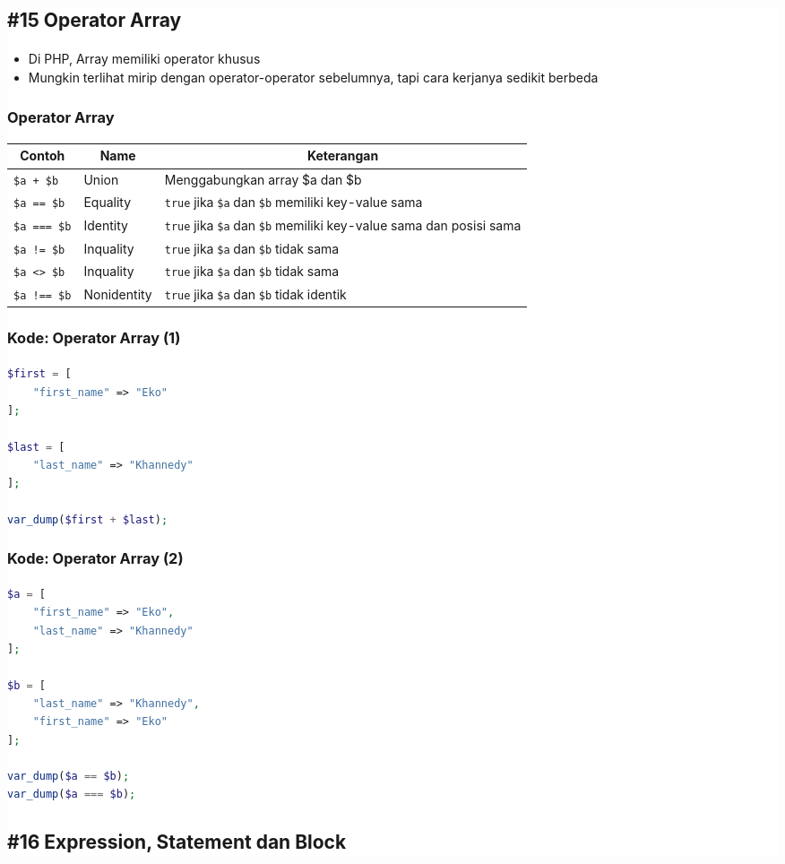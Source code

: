 ## #15 Operator Array

- Di PHP, Array memiliki operator khusus
- Mungkin terlihat mirip dengan operator-operator sebelumnya, tapi cara kerjanya sedikit berbeda

### Operator Array

| Contoh      | Name        | Keterangan                                                        |
| ----------- | ----------- | ----------------------------------------------------------------- |
| `$a + $b`   | Union       | Menggabungkan array $a dan $b                                     |
| `$a == $b`  | Equality    | `true` jika `$a` dan `$b` memiliki key-value sama                 |
| `$a === $b` | Identity    | `true` jika `$a` dan `$b` memiliki key-value sama dan posisi sama |
| `$a != $b`  | Inquality   | `true` jika `$a` dan `$b` tidak sama                              |
| `$a <> $b`  | Inquality   | `true` jika `$a` dan `$b` tidak sama                              |
| `$a !== $b` | Nonidentity | `true` jika `$a` dan `$b` tidak identik                           |

### Kode: Operator Array (1)

```php
$first = [
	"first_name" => "Eko"
];

$last = [
	"last_name" => "Khannedy"
];

var_dump($first + $last);
```

### Kode: Operator Array (2)

```php
$a = [
	"first_name" => "Eko",
	"last_name" => "Khannedy"
];

$b = [
	"last_name" => "Khannedy",
	"first_name" => "Eko"
];

var_dump($a == $b);
var_dump($a === $b);
```

## #16 Expression, Statement dan Block
